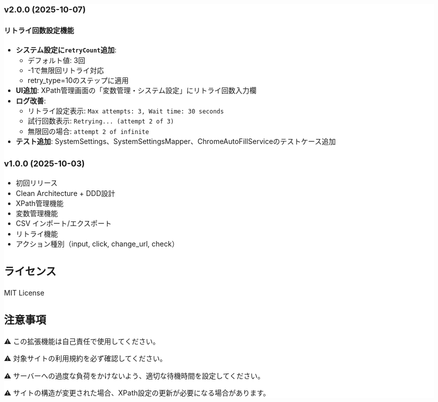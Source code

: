 ### v2.0.0 (2025-10-07)

#### リトライ回数設定機能
- **システム設定に`retryCount`追加**:
  - デフォルト値: 3回
  - -1で無限回リトライ対応
  - retry_type=10のステップに適用
- **UI追加**: XPath管理画面の「変数管理・システム設定」にリトライ回数入力欄
- **ログ改善**:
  - リトライ設定表示: `Max attempts: 3, Wait time: 30 seconds`
  - 試行回数表示: `Retrying... (attempt 2 of 3)`
  - 無限回の場合: `attempt 2 of infinite`
- **テスト追加**: SystemSettings、SystemSettingsMapper、ChromeAutoFillServiceのテストケース追加

### v1.0.0 (2025-10-03)

- 初回リリース
- Clean Architecture + DDD設計
- XPath管理機能
- 変数管理機能
- CSV インポート/エクスポート
- リトライ機能
- アクション種別（input, click, change_url, check）

## ライセンス

MIT License

## 注意事項

⚠️ この拡張機能は自己責任で使用してください。

⚠️ 対象サイトの利用規約を必ず確認してください。

⚠️ サーバーへの過度な負荷をかけないよう、適切な待機時間を設定してください。

⚠️ サイトの構造が変更された場合、XPath設定の更新が必要になる場合があります。
